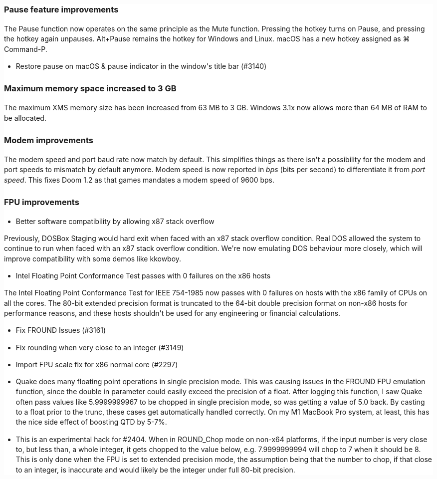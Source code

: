 ### Pause feature improvements

The Pause function now operates on the same principle as the Mute function.
Pressing the hotkey turns on Pause, and pressing the hotkey again unpauses.
Alt+Pause remains the hotkey for Windows and Linux. macOS has a new hotkey
assigned as ⌘ Command-P.

- Restore pause on macOS & pause indicator in the window's title bar (#3140)


### Maximum memory space increased to 3 GB

The maximum XMS memory size has been increased from 63 MB to 3 GB. Windows
3.1x now allows more than 64 MB of RAM to be allocated.


### Modem improvements

The modem speed and port baud rate now match by default. This simplifies
things as there isn't a possibility for the modem and port speeds to
mismatch by default anymore. Modem speed is now reported in _bps_ (bits per
second) to differentiate it from _port speed_. This fixes Doom 1.2 as that
games mandates a modem speed of 9600 bps.


### FPU improvements

- Better software compatibility by allowing x87 stack overflow

Previously, DOSBox Staging would hard exit when faced with an x87 stack
overflow condition. Real DOS allowed the system to continue to run when faced
with an x87 stack overflow condition. We're now emulating DOS behaviour more
closely, which will improve compatibility with some demos like kkowboy.

- Intel Floating Point Conformance Test passes with 0 failures on the x86 hosts

The Intel Floating Point Conformance Test for IEEE 754-1985 now passes with 0
failures on hosts with the x86 family of CPUs on all the cores. The 80-bit
extended precision format is truncated to the 64-bit double precision format
on non-x86 hosts for performance reasons, and these hosts shouldn't be used
for any engineering or financial calculations.


- Fix FROUND Issues (#3161)
- Fix rounding when very close to an integer (#3149)
- Import FPU scale fix for x86 normal core (#2297)
- Quake does many floating point operations in single precision mode. This was causing issues in the FROUND FPU emulation function, since the double in parameter could easily exceed the precision of a float. After logging this function, I saw Quake often pass values like 5.9999999967 to be chopped in single precision mode, so was getting a value of 5.0 back. By casting to a float prior to the trunc, these cases get automatically handled correctly. On my M1 MacBook Pro system, at least, this has the nice side effect of boosting QTD by 5-7%.

- This is an experimental hack for #2404. When in ROUND_Chop mode on non-x64 platforms, if the input number is very close to, but less than, a whole integer, it gets chopped to the value below, e.g. 7.9999999994 will chop to 7 when it should be 8. This is only done when the FPU is set to extended precision mode, the assumption being that the number to chop, if that close to an integer, is inaccurate and would likely be the integer under full 80-bit precision.
